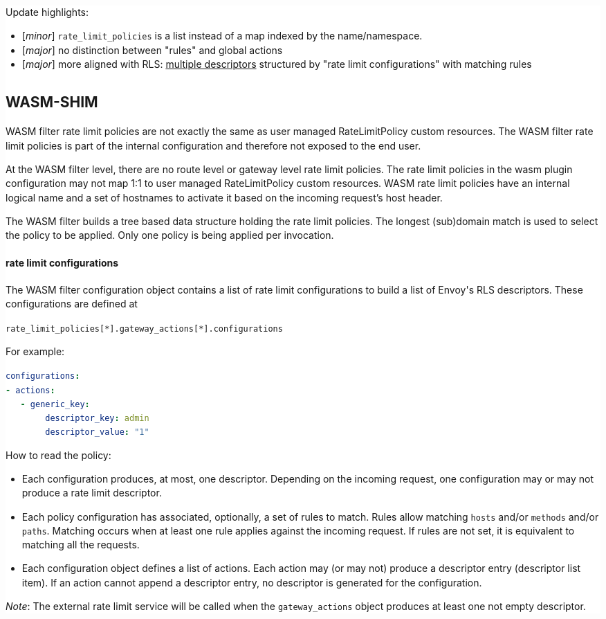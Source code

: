 Update highlights:
* [*minor*] `rate_limit_policies` is a list instead of a map indexed by the name/namespace.
* [*major*] no distinction between "rules" and global actions
* [*major*] more aligned with RLS: [multiple descriptors](https://www.envoyproxy.io/docs/envoy/latest/api-v3/config/route/v3/route_components.proto#envoy-v3-api-field-config-route-v3-virtualhost-rate-limits) structured by "rate limit configurations" with matching rules

## WASM-SHIM

WASM filter rate limit policies are not exactly the same as user managed RateLimitPolicy
custom resources. The WASM filter rate limit policies is part of the  internal configuration
and therefore not exposed to the end user.

At the WASM filter level, there are no route level or gateway level rate limit policies.
The rate limit policies in the wasm plugin configuration may not map 1:1 to
user managed RateLimitPolicy custom resources. WASM rate limit policies have an internal logical
name and a set of hostnames to activate it based on the incoming request’s host header.

The WASM filter builds a tree based data structure holding the rate limit policies.
The longest (sub)domain match is used to select the policy to be applied.
Only one policy is being applied per invocation.

#### rate limit configurations

The WASM filter configuration object contains a list of rate limit configurations
to build a list of Envoy's RLS descriptors. These configurations are defined at

```
rate_limit_policies[*].gateway_actions[*].configurations
```

For example:

```yaml
configurations:
- actions:
   - generic_key:
        descriptor_key: admin
        descriptor_value: "1"
```

How to read the policy:

* Each configuration produces, at most, one descriptor. Depending on the incoming request, one configuration may or may not produce a rate limit descriptor.

* Each policy configuration has associated, optionally, a set of rules to match. Rules allow matching `hosts` and/or `methods` and/or `paths`. Matching occurs when at least one rule applies against the incoming request. If rules are not set, it is equivalent to matching all the requests.

* Each configuration object defines a list of actions. Each action may (or may not) produce a descriptor entry (descriptor list item). If an action cannot append a descriptor entry, no descriptor is generated for the configuration.

*Note*: The external rate limit service will be called when the `gateway_actions` object produces at least one not empty descriptor.
